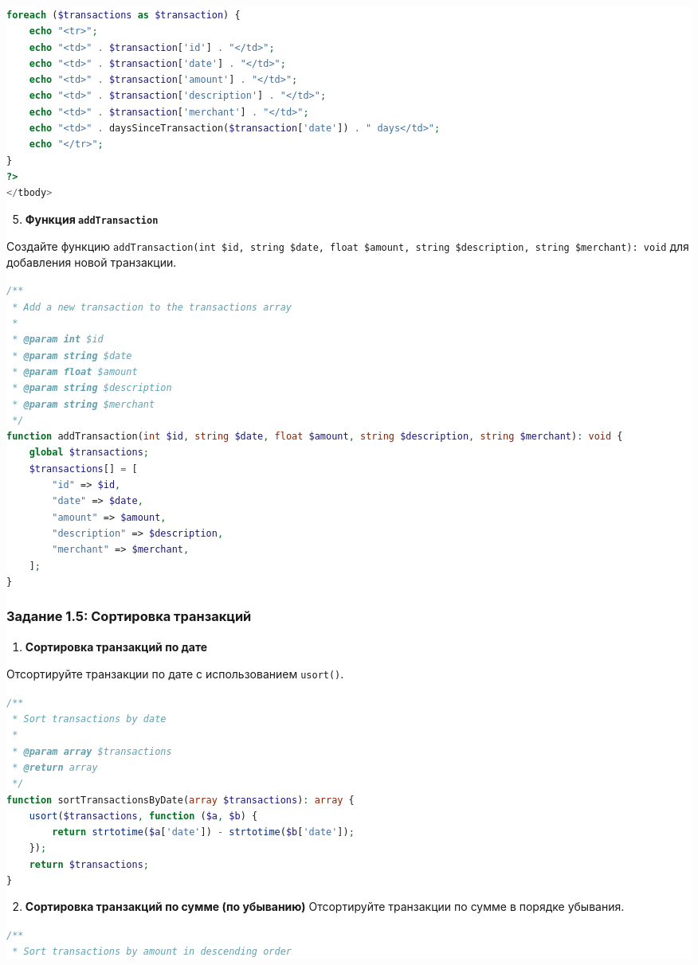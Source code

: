 ```php
foreach ($transactions as $transaction) {
    echo "<tr>";
    echo "<td>" . $transaction['id'] . "</td>";
    echo "<td>" . $transaction['date'] . "</td>";
    echo "<td>" . $transaction['amount'] . "</td>";
    echo "<td>" . $transaction['description'] . "</td>";
    echo "<td>" . $transaction['merchant'] . "</td>";
    echo "<td>" . daysSinceTransaction($transaction['date']) . " days</td>";
    echo "</tr>";
}
?>
</tbody>
```

5. **Функция `addTransaction`**
   
Создайте функцию `addTransaction(int $id, string $date, float $amount, string $description, string $merchant): void` для добавления новой транзакции.
```php 
/**
 * Add a new transaction to the transactions array
 *
 * @param int $id
 * @param string $date
 * @param float $amount
 * @param string $description
 * @param string $merchant
 */
function addTransaction(int $id, string $date, float $amount, string $description, string $merchant): void {
    global $transactions;
    $transactions[] = [
        "id" => $id,
        "date" => $date,
        "amount" => $amount,
        "description" => $description,
        "merchant" => $merchant,
    ];
}
```
### Задание 1.5: Сортировка транзакций

1. **Сортировка транзакций по дате**

Отсортируйте транзакции по дате с использованием `usort()`.

```php
/**
 * Sort transactions by date
 *
 * @param array $transactions
 * @return array
 */
function sortTransactionsByDate(array $transactions): array {
    usort($transactions, function ($a, $b) {
        return strtotime($a['date']) - strtotime($b['date']);
    });
    return $transactions;
}
```
2. **Сортировка транзакций по сумме (по убыванию)**
Отсортируйте транзакции по сумме в порядке убывания.
```php
/**
 * Sort transactions by amount in descending order
```